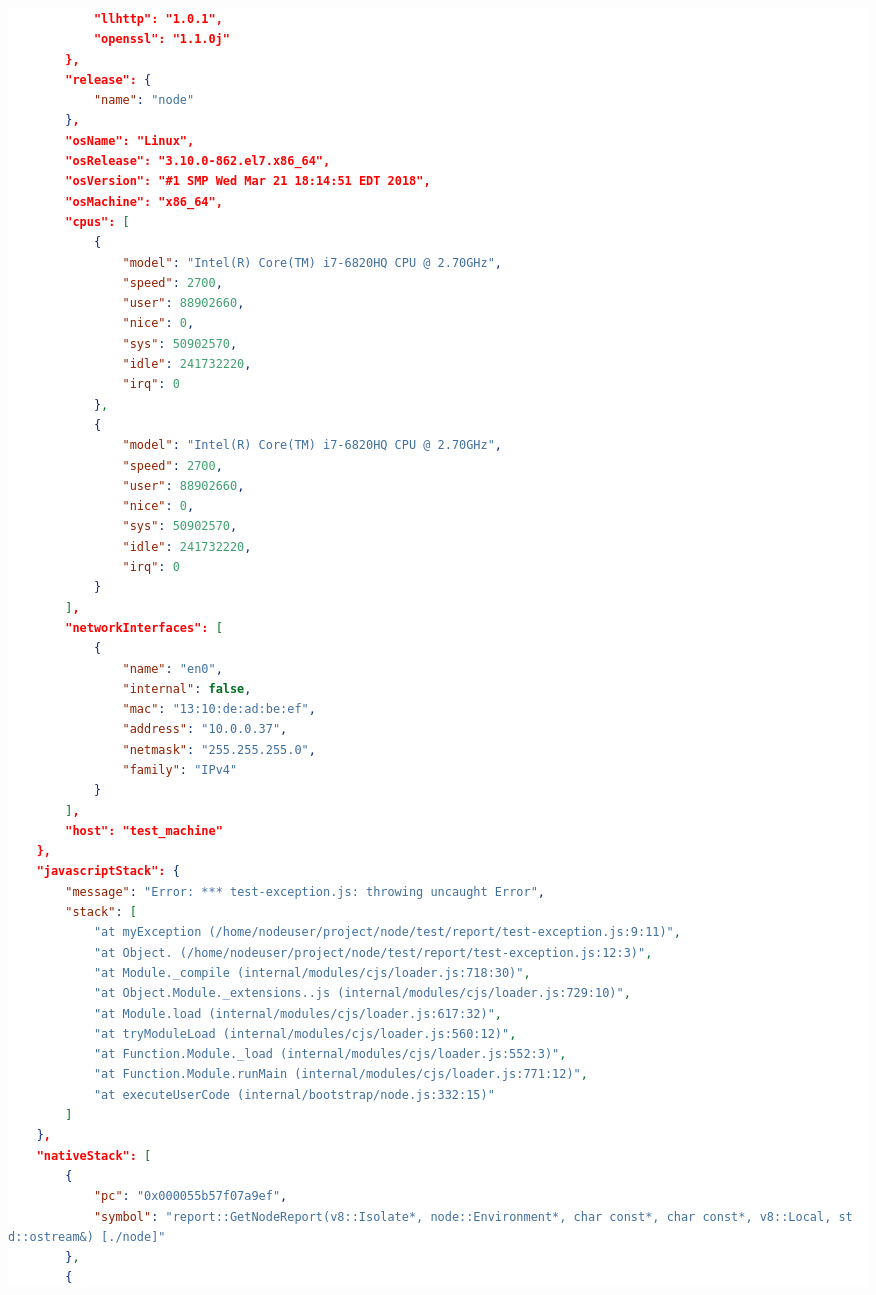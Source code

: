 ```json
            "llhttp": "1.0.1",
            "openssl": "1.1.0j"
        },
        "release": {
            "name": "node"
        },
        "osName": "Linux",
        "osRelease": "3.10.0-862.el7.x86_64",
        "osVersion": "#1 SMP Wed Mar 21 18:14:51 EDT 2018",
        "osMachine": "x86_64",
        "cpus": [
            {
                "model": "Intel(R) Core(TM) i7-6820HQ CPU @ 2.70GHz",
                "speed": 2700,
                "user": 88902660,
                "nice": 0,
                "sys": 50902570,
                "idle": 241732220,
                "irq": 0
            },
            {
                "model": "Intel(R) Core(TM) i7-6820HQ CPU @ 2.70GHz",
                "speed": 2700,
                "user": 88902660,
                "nice": 0,
                "sys": 50902570,
                "idle": 241732220,
                "irq": 0
            }
        ],
        "networkInterfaces": [
            {
                "name": "en0",
                "internal": false,
                "mac": "13:10:de:ad:be:ef",
                "address": "10.0.0.37",
                "netmask": "255.255.255.0",
                "family": "IPv4"
            }
        ],
        "host": "test_machine"
    },
    "javascriptStack": {
        "message": "Error: *** test-exception.js: throwing uncaught Error",
        "stack": [
            "at myException (/home/nodeuser/project/node/test/report/test-exception.js:9:11)",
            "at Object. (/home/nodeuser/project/node/test/report/test-exception.js:12:3)",
            "at Module._compile (internal/modules/cjs/loader.js:718:30)",
            "at Object.Module._extensions..js (internal/modules/cjs/loader.js:729:10)",
            "at Module.load (internal/modules/cjs/loader.js:617:32)",
            "at tryModuleLoad (internal/modules/cjs/loader.js:560:12)",
            "at Function.Module._load (internal/modules/cjs/loader.js:552:3)",
            "at Function.Module.runMain (internal/modules/cjs/loader.js:771:12)",
            "at executeUserCode (internal/bootstrap/node.js:332:15)"
        ]
    },
    "nativeStack": [
        {
            "pc": "0x000055b57f07a9ef",
            "symbol": "report::GetNodeReport(v8::Isolate*, node::Environment*, char const*, char const*, v8::Local, std::ostream&) [./node]"
        },
        {
```
